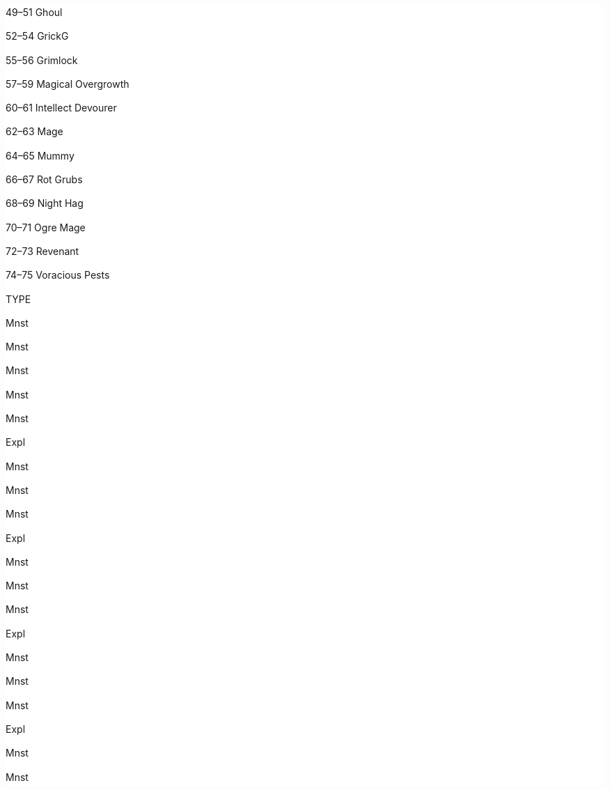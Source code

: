 49–51 Ghoul

52–54 GrickG

55–56 Grimlock

57–59 Magical Overgrowth

60–61 Intellect Devourer

62–63 Mage

64–65 Mummy

66–67 Rot Grubs

68–69 Night Hag

70–71 Ogre Mage

72–73 Revenant

74–75 Voracious Pests

TYPE

Mnst

Mnst

Mnst

Mnst

Mnst

Expl

Mnst

Mnst

Mnst

Expl

Mnst

Mnst

Mnst

Expl

Mnst

Mnst

Mnst

Expl

Mnst

Mnst
